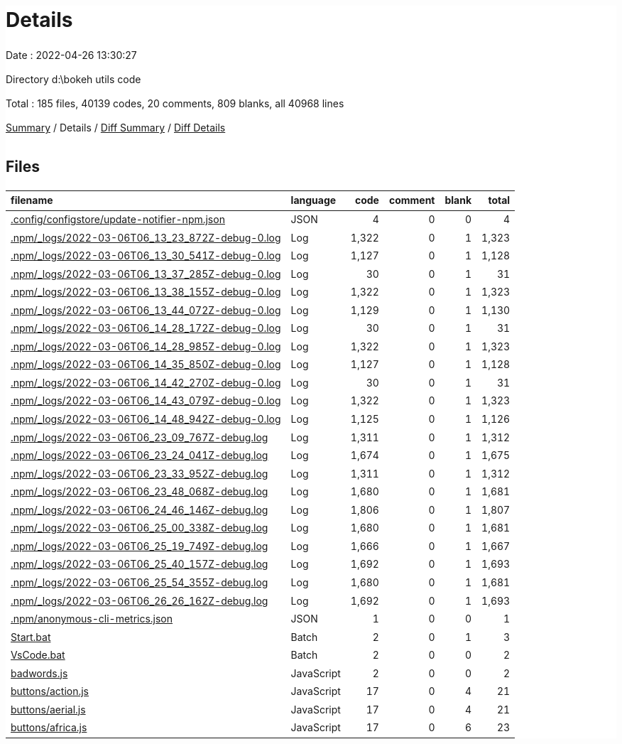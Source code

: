 # Details

Date : 2022-04-26 13:30:27

Directory d:\bokeh utils code

Total : 185 files,  40139 codes, 20 comments, 809 blanks, all 40968 lines

[Summary](results.md) / Details / [Diff Summary](diff.md) / [Diff Details](diff-details.md)

## Files
| filename | language | code | comment | blank | total |
| :--- | :--- | ---: | ---: | ---: | ---: |
| [.config/configstore/update-notifier-npm.json](/.config/configstore/update-notifier-npm.json) | JSON | 4 | 0 | 0 | 4 |
| [.npm/_logs/2022-03-06T06_13_23_872Z-debug-0.log](/.npm/_logs/2022-03-06T06_13_23_872Z-debug-0.log) | Log | 1,322 | 0 | 1 | 1,323 |
| [.npm/_logs/2022-03-06T06_13_30_541Z-debug-0.log](/.npm/_logs/2022-03-06T06_13_30_541Z-debug-0.log) | Log | 1,127 | 0 | 1 | 1,128 |
| [.npm/_logs/2022-03-06T06_13_37_285Z-debug-0.log](/.npm/_logs/2022-03-06T06_13_37_285Z-debug-0.log) | Log | 30 | 0 | 1 | 31 |
| [.npm/_logs/2022-03-06T06_13_38_155Z-debug-0.log](/.npm/_logs/2022-03-06T06_13_38_155Z-debug-0.log) | Log | 1,322 | 0 | 1 | 1,323 |
| [.npm/_logs/2022-03-06T06_13_44_072Z-debug-0.log](/.npm/_logs/2022-03-06T06_13_44_072Z-debug-0.log) | Log | 1,129 | 0 | 1 | 1,130 |
| [.npm/_logs/2022-03-06T06_14_28_172Z-debug-0.log](/.npm/_logs/2022-03-06T06_14_28_172Z-debug-0.log) | Log | 30 | 0 | 1 | 31 |
| [.npm/_logs/2022-03-06T06_14_28_985Z-debug-0.log](/.npm/_logs/2022-03-06T06_14_28_985Z-debug-0.log) | Log | 1,322 | 0 | 1 | 1,323 |
| [.npm/_logs/2022-03-06T06_14_35_850Z-debug-0.log](/.npm/_logs/2022-03-06T06_14_35_850Z-debug-0.log) | Log | 1,127 | 0 | 1 | 1,128 |
| [.npm/_logs/2022-03-06T06_14_42_270Z-debug-0.log](/.npm/_logs/2022-03-06T06_14_42_270Z-debug-0.log) | Log | 30 | 0 | 1 | 31 |
| [.npm/_logs/2022-03-06T06_14_43_079Z-debug-0.log](/.npm/_logs/2022-03-06T06_14_43_079Z-debug-0.log) | Log | 1,322 | 0 | 1 | 1,323 |
| [.npm/_logs/2022-03-06T06_14_48_942Z-debug-0.log](/.npm/_logs/2022-03-06T06_14_48_942Z-debug-0.log) | Log | 1,125 | 0 | 1 | 1,126 |
| [.npm/_logs/2022-03-06T06_23_09_767Z-debug.log](/.npm/_logs/2022-03-06T06_23_09_767Z-debug.log) | Log | 1,311 | 0 | 1 | 1,312 |
| [.npm/_logs/2022-03-06T06_23_24_041Z-debug.log](/.npm/_logs/2022-03-06T06_23_24_041Z-debug.log) | Log | 1,674 | 0 | 1 | 1,675 |
| [.npm/_logs/2022-03-06T06_23_33_952Z-debug.log](/.npm/_logs/2022-03-06T06_23_33_952Z-debug.log) | Log | 1,311 | 0 | 1 | 1,312 |
| [.npm/_logs/2022-03-06T06_23_48_068Z-debug.log](/.npm/_logs/2022-03-06T06_23_48_068Z-debug.log) | Log | 1,680 | 0 | 1 | 1,681 |
| [.npm/_logs/2022-03-06T06_24_46_146Z-debug.log](/.npm/_logs/2022-03-06T06_24_46_146Z-debug.log) | Log | 1,806 | 0 | 1 | 1,807 |
| [.npm/_logs/2022-03-06T06_25_00_338Z-debug.log](/.npm/_logs/2022-03-06T06_25_00_338Z-debug.log) | Log | 1,680 | 0 | 1 | 1,681 |
| [.npm/_logs/2022-03-06T06_25_19_749Z-debug.log](/.npm/_logs/2022-03-06T06_25_19_749Z-debug.log) | Log | 1,666 | 0 | 1 | 1,667 |
| [.npm/_logs/2022-03-06T06_25_40_157Z-debug.log](/.npm/_logs/2022-03-06T06_25_40_157Z-debug.log) | Log | 1,692 | 0 | 1 | 1,693 |
| [.npm/_logs/2022-03-06T06_25_54_355Z-debug.log](/.npm/_logs/2022-03-06T06_25_54_355Z-debug.log) | Log | 1,680 | 0 | 1 | 1,681 |
| [.npm/_logs/2022-03-06T06_26_26_162Z-debug.log](/.npm/_logs/2022-03-06T06_26_26_162Z-debug.log) | Log | 1,692 | 0 | 1 | 1,693 |
| [.npm/anonymous-cli-metrics.json](/.npm/anonymous-cli-metrics.json) | JSON | 1 | 0 | 0 | 1 |
| [Start.bat](/Start.bat) | Batch | 2 | 0 | 1 | 3 |
| [VsCode.bat](/VsCode.bat) | Batch | 2 | 0 | 0 | 2 |
| [badwords.js](/badwords.js) | JavaScript | 2 | 0 | 0 | 2 |
| [buttons/action.js](/buttons/action.js) | JavaScript | 17 | 0 | 4 | 21 |
| [buttons/aerial.js](/buttons/aerial.js) | JavaScript | 17 | 0 | 4 | 21 |
| [buttons/africa.js](/buttons/africa.js) | JavaScript | 17 | 0 | 6 | 23 |